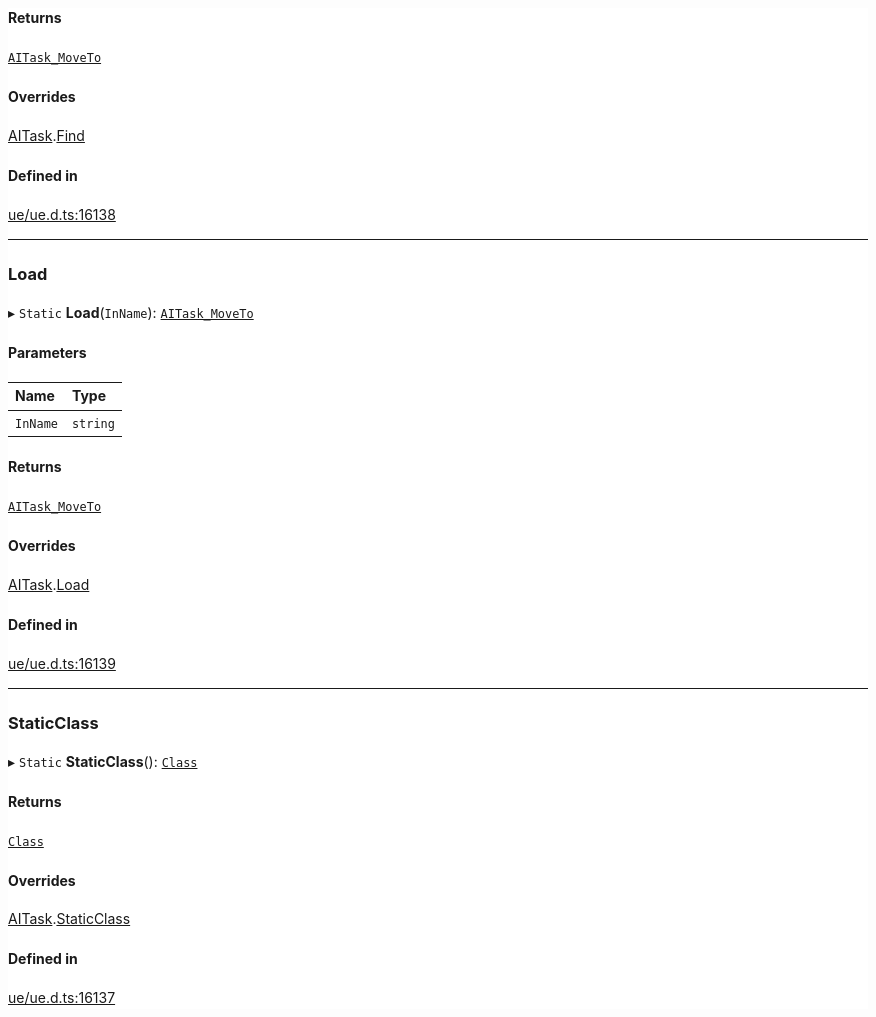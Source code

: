 #### Returns

[`AITask_MoveTo`](ue_ue.AITask_MoveTo.md)

#### Overrides

[AITask](ue_ue.AITask.md).[Find](ue_ue.AITask.md#find)

#### Defined in

[ue/ue.d.ts:16138](https://github.com/YugMetaverse/yug_typings/blob/b7d9b19/ue/ue.d.ts#L16138)

___

### Load

▸ `Static` **Load**(`InName`): [`AITask_MoveTo`](ue_ue.AITask_MoveTo.md)

#### Parameters

| Name | Type |
| :------ | :------ |
| `InName` | `string` |

#### Returns

[`AITask_MoveTo`](ue_ue.AITask_MoveTo.md)

#### Overrides

[AITask](ue_ue.AITask.md).[Load](ue_ue.AITask.md#load)

#### Defined in

[ue/ue.d.ts:16139](https://github.com/YugMetaverse/yug_typings/blob/b7d9b19/ue/ue.d.ts#L16139)

___

### StaticClass

▸ `Static` **StaticClass**(): [`Class`](ue_ue.Class.md)

#### Returns

[`Class`](ue_ue.Class.md)

#### Overrides

[AITask](ue_ue.AITask.md).[StaticClass](ue_ue.AITask.md#staticclass)

#### Defined in

[ue/ue.d.ts:16137](https://github.com/YugMetaverse/yug_typings/blob/b7d9b19/ue/ue.d.ts#L16137)
